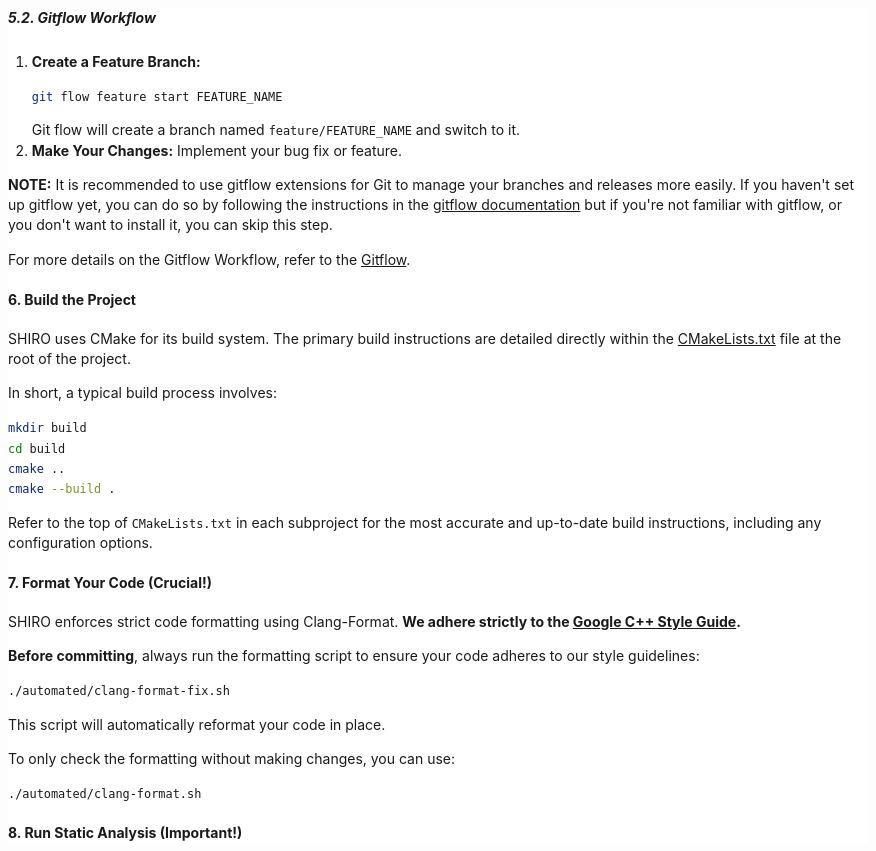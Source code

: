 ##### 5.2. Gitflow Workflow

1. **Create a Feature Branch:**
   ```bash
   git flow feature start FEATURE_NAME
   ```
   Git flow will create a branch named `feature/FEATURE_NAME` and switch to it.
2. **Make Your Changes:** Implement your bug fix or feature.

**NOTE:** It is recommended to use gitflow extensions for Git to manage your branches and releases more easily. If
you haven't set up gitflow yet, you can do so by following the instructions in
the [gitflow documentation](https://github.com/nvie/gitflow) but if you're not familiar with gitflow, or you don't want
to install it, you can skip
this step.

For more details on the Gitflow Workflow, refer to
the [Gitflow](https://nvie.com/posts/a-successful-git-branching-model/).

#### 6. Build the Project

SHIRO uses CMake for its build system. The primary build instructions are detailed directly within
the [CMakeLists.txt](CMakeLists.txt) file at the root of the project.

In short, a typical build process involves:

```bash
mkdir build
cd build
cmake ..
cmake --build .
```

Refer to the top of `CMakeLists.txt` in each subproject for the most accurate and up-to-date build instructions,
including any configuration options.

#### 7. Format Your Code (Crucial!)

SHIRO enforces strict code formatting using Clang-Format. **We adhere strictly to
the [Google C++ Style Guide](https://google.github.io/styleguide/cppguide.html).**

**Before committing**, always run the formatting script to ensure your code adheres to our style guidelines:

```bash
./automated/clang-format-fix.sh
```

This script will automatically reformat your code in place.

To only check the formatting without making changes, you can use:

```bash
./automated/clang-format.sh
```

#### 8. Run Static Analysis (Important!)
